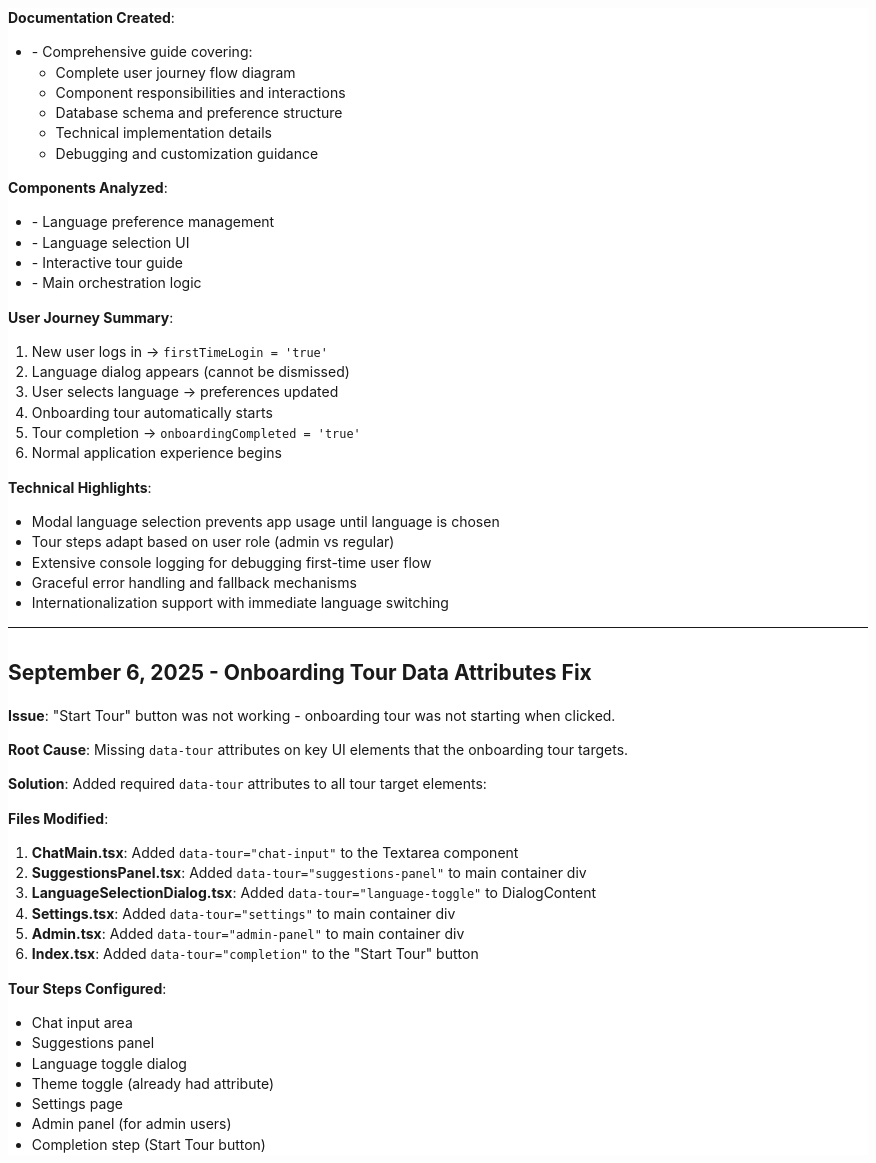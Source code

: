 **Documentation Created**:
- <mcfile name="first-time-user-flow.md" path="docs/first-time-user-flow.md"></mcfile> - Comprehensive guide covering:
  - Complete user journey flow diagram
  - Component responsibilities and interactions
  - Database schema and preference structure
  - Technical implementation details
  - Debugging and customization guidance

**Components Analyzed**:
- <mcfile name="LanguageContext.tsx" path="src/contexts/LanguageContext.tsx"></mcfile> - Language preference management
- <mcfile name="LanguageSelectionDialog.tsx" path="src/components/LanguageSelectionDialog.tsx"></mcfile> - Language selection UI
- <mcfile name="OnboardingTour.tsx" path="src/components/OnboardingTour.tsx"></mcfile> - Interactive tour guide
- <mcfile name="Index.tsx" path="src/pages/Index.tsx"></mcfile> - Main orchestration logic

**User Journey Summary**:
1. New user logs in → `firstTimeLogin = 'true'`
2. Language dialog appears (cannot be dismissed)
3. User selects language → preferences updated
4. Onboarding tour automatically starts
5. Tour completion → `onboardingCompleted = 'true'`
6. Normal application experience begins

**Technical Highlights**:
- Modal language selection prevents app usage until language is chosen
- Tour steps adapt based on user role (admin vs regular)
- Extensive console logging for debugging first-time user flow
- Graceful error handling and fallback mechanisms
- Internationalization support with immediate language switching

---

## September 6, 2025 - Onboarding Tour Data Attributes Fix

**Issue**: "Start Tour" button was not working - onboarding tour was not starting when clicked.

**Root Cause**: Missing `data-tour` attributes on key UI elements that the onboarding tour targets.

**Solution**: Added required `data-tour` attributes to all tour target elements:

**Files Modified**:
1. **ChatMain.tsx**: Added `data-tour="chat-input"` to the Textarea component
2. **SuggestionsPanel.tsx**: Added `data-tour="suggestions-panel"` to main container div
3. **LanguageSelectionDialog.tsx**: Added `data-tour="language-toggle"` to DialogContent
4. **Settings.tsx**: Added `data-tour="settings"` to main container div
5. **Admin.tsx**: Added `data-tour="admin-panel"` to main container div
6. **Index.tsx**: Added `data-tour="completion"` to the "Start Tour" button

**Tour Steps Configured**:
- Chat input area
- Suggestions panel
- Language toggle dialog
- Theme toggle (already had attribute)
- Settings page
- Admin panel (for admin users)
- Completion step (Start Tour button)
